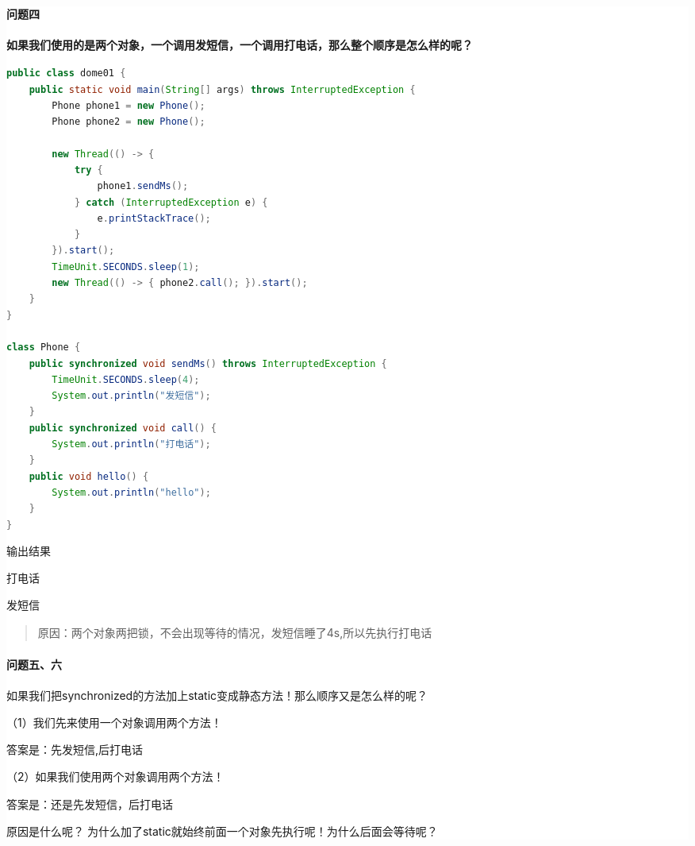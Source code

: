 #### **问题四**

**如果我们使用的是两个对象，一个调用发短信，一个调用打电话，那么整个顺序是怎么样的呢？**

```java
public class dome01 {
    public static void main(String[] args) throws InterruptedException {
        Phone phone1 = new Phone();
        Phone phone2 = new Phone();

        new Thread(() -> {
            try {
                phone1.sendMs();
            } catch (InterruptedException e) {
                e.printStackTrace();
            }
        }).start();
        TimeUnit.SECONDS.sleep(1);
        new Thread(() -> { phone2.call(); }).start();
    }
}

class Phone {
    public synchronized void sendMs() throws InterruptedException {
        TimeUnit.SECONDS.sleep(4);
        System.out.println("发短信");
    }
    public synchronized void call() {
        System.out.println("打电话");
    }
    public void hello() {
        System.out.println("hello");
    }
}
```

输出结果

打电话

发短信

> 原因：两个对象两把锁，不会出现等待的情况，发短信睡了4s,所以先执行打电话

#### 问题五、六

如果我们把synchronized的方法加上static变成静态方法！那么顺序又是怎么样的呢？

（1）我们先来使用一个对象调用两个方法！

答案是：先发短信,后打电话

（2）如果我们使用两个对象调用两个方法！

答案是：还是先发短信，后打电话

原因是什么呢？ 为什么加了static就始终前面一个对象先执行呢！为什么后面会等待呢？
